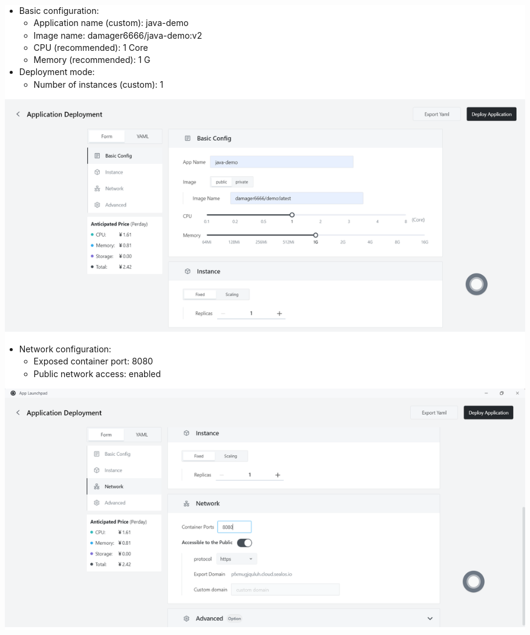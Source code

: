 - Basic configuration:
  - Application name (custom): java-demo
  - Image name: damager6666/java-demo:v2
  - CPU (recommended): 1 Core
  - Memory (recommended): 1 G
- Deployment mode:
  - Number of instances (custom): 1

![](images/java-example-5.png)

- Network configuration:
  - Exposed container port: 8080
  - Public network access: enabled

![](images/java-example-6.png)
